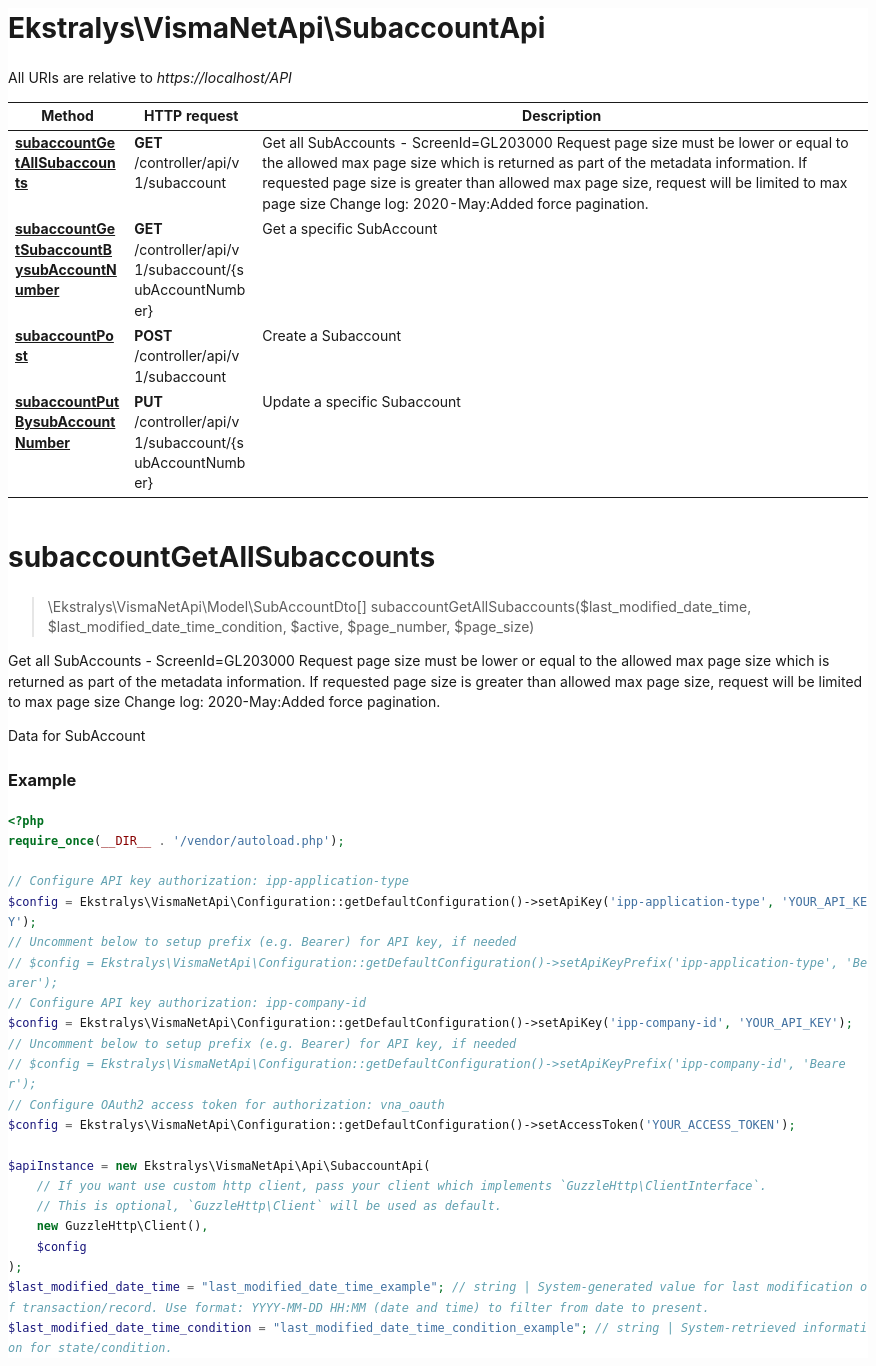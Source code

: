 # Ekstralys\VismaNetApi\SubaccountApi

All URIs are relative to *https://localhost/API*

Method | HTTP request | Description
------------- | ------------- | -------------
[**subaccountGetAllSubaccounts**](SubaccountApi.md#subaccountGetAllSubaccounts) | **GET** /controller/api/v1/subaccount | Get all SubAccounts - ScreenId&#x3D;GL203000  Request page size must be lower or equal to the allowed max page size which is returned as part of the metadata information.  If requested page size is greater than allowed max page size, request will be limited to max page size  Change log:  2020-May:Added force pagination.
[**subaccountGetSubaccountBysubAccountNumber**](SubaccountApi.md#subaccountGetSubaccountBysubAccountNumber) | **GET** /controller/api/v1/subaccount/{subAccountNumber} | Get a specific SubAccount
[**subaccountPost**](SubaccountApi.md#subaccountPost) | **POST** /controller/api/v1/subaccount | Create a Subaccount
[**subaccountPutBysubAccountNumber**](SubaccountApi.md#subaccountPutBysubAccountNumber) | **PUT** /controller/api/v1/subaccount/{subAccountNumber} | Update a specific Subaccount


# **subaccountGetAllSubaccounts**
> \Ekstralys\VismaNetApi\Model\SubAccountDto[] subaccountGetAllSubaccounts($last_modified_date_time, $last_modified_date_time_condition, $active, $page_number, $page_size)

Get all SubAccounts - ScreenId=GL203000  Request page size must be lower or equal to the allowed max page size which is returned as part of the metadata information.  If requested page size is greater than allowed max page size, request will be limited to max page size  Change log:  2020-May:Added force pagination.

Data for SubAccount

### Example
```php
<?php
require_once(__DIR__ . '/vendor/autoload.php');

// Configure API key authorization: ipp-application-type
$config = Ekstralys\VismaNetApi\Configuration::getDefaultConfiguration()->setApiKey('ipp-application-type', 'YOUR_API_KEY');
// Uncomment below to setup prefix (e.g. Bearer) for API key, if needed
// $config = Ekstralys\VismaNetApi\Configuration::getDefaultConfiguration()->setApiKeyPrefix('ipp-application-type', 'Bearer');
// Configure API key authorization: ipp-company-id
$config = Ekstralys\VismaNetApi\Configuration::getDefaultConfiguration()->setApiKey('ipp-company-id', 'YOUR_API_KEY');
// Uncomment below to setup prefix (e.g. Bearer) for API key, if needed
// $config = Ekstralys\VismaNetApi\Configuration::getDefaultConfiguration()->setApiKeyPrefix('ipp-company-id', 'Bearer');
// Configure OAuth2 access token for authorization: vna_oauth
$config = Ekstralys\VismaNetApi\Configuration::getDefaultConfiguration()->setAccessToken('YOUR_ACCESS_TOKEN');

$apiInstance = new Ekstralys\VismaNetApi\Api\SubaccountApi(
    // If you want use custom http client, pass your client which implements `GuzzleHttp\ClientInterface`.
    // This is optional, `GuzzleHttp\Client` will be used as default.
    new GuzzleHttp\Client(),
    $config
);
$last_modified_date_time = "last_modified_date_time_example"; // string | System-generated value for last modification of transaction/record. Use format: YYYY-MM-DD HH:MM (date and time) to filter from date to present.
$last_modified_date_time_condition = "last_modified_date_time_condition_example"; // string | System-retrieved information for state/condition.
```